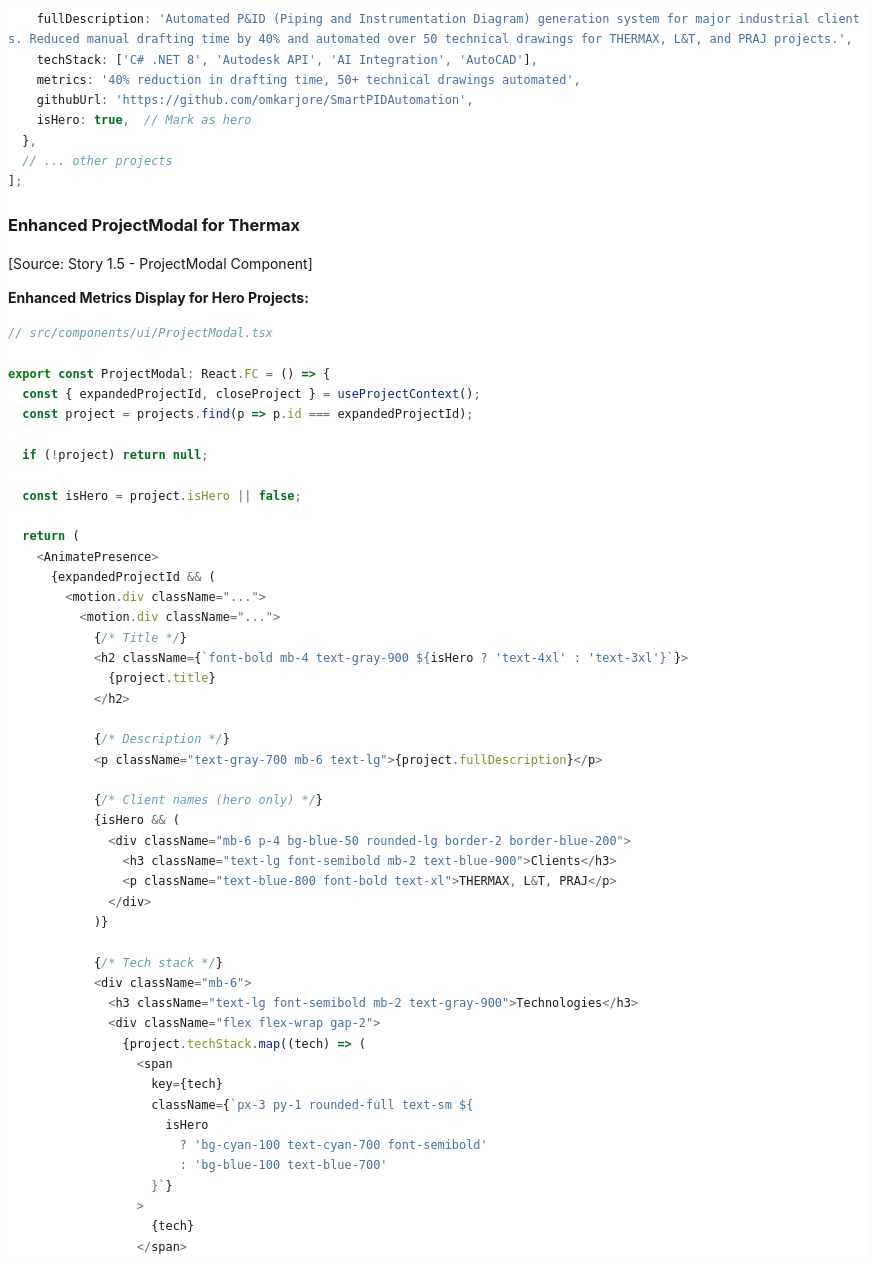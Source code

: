 ```typescript
    fullDescription: 'Automated P&ID (Piping and Instrumentation Diagram) generation system for major industrial clients. Reduced manual drafting time by 40% and automated over 50 technical drawings for THERMAX, L&T, and PRAJ projects.',
    techStack: ['C# .NET 8', 'Autodesk API', 'AI Integration', 'AutoCAD'],
    metrics: '40% reduction in drafting time, 50+ technical drawings automated',
    githubUrl: 'https://github.com/omkarjore/SmartPIDAutomation',
    isHero: true,  // Mark as hero
  },
  // ... other projects
];
```

### Enhanced ProjectModal for Thermax
[Source: Story 1.5 - ProjectModal Component]

**Enhanced Metrics Display for Hero Projects:**
```typescript
// src/components/ui/ProjectModal.tsx

export const ProjectModal: React.FC = () => {
  const { expandedProjectId, closeProject } = useProjectContext();
  const project = projects.find(p => p.id === expandedProjectId);

  if (!project) return null;

  const isHero = project.isHero || false;

  return (
    <AnimatePresence>
      {expandedProjectId && (
        <motion.div className="...">
          <motion.div className="...">
            {/* Title */}
            <h2 className={`font-bold mb-4 text-gray-900 ${isHero ? 'text-4xl' : 'text-3xl'}`}>
              {project.title}
            </h2>

            {/* Description */}
            <p className="text-gray-700 mb-6 text-lg">{project.fullDescription}</p>

            {/* Client names (hero only) */}
            {isHero && (
              <div className="mb-6 p-4 bg-blue-50 rounded-lg border-2 border-blue-200">
                <h3 className="text-lg font-semibold mb-2 text-blue-900">Clients</h3>
                <p className="text-blue-800 font-bold text-xl">THERMAX, L&T, PRAJ</p>
              </div>
            )}

            {/* Tech stack */}
            <div className="mb-6">
              <h3 className="text-lg font-semibold mb-2 text-gray-900">Technologies</h3>
              <div className="flex flex-wrap gap-2">
                {project.techStack.map((tech) => (
                  <span
                    key={tech}
                    className={`px-3 py-1 rounded-full text-sm ${
                      isHero
                        ? 'bg-cyan-100 text-cyan-700 font-semibold'
                        : 'bg-blue-100 text-blue-700'
                    }`}
                  >
                    {tech}
                  </span>
```